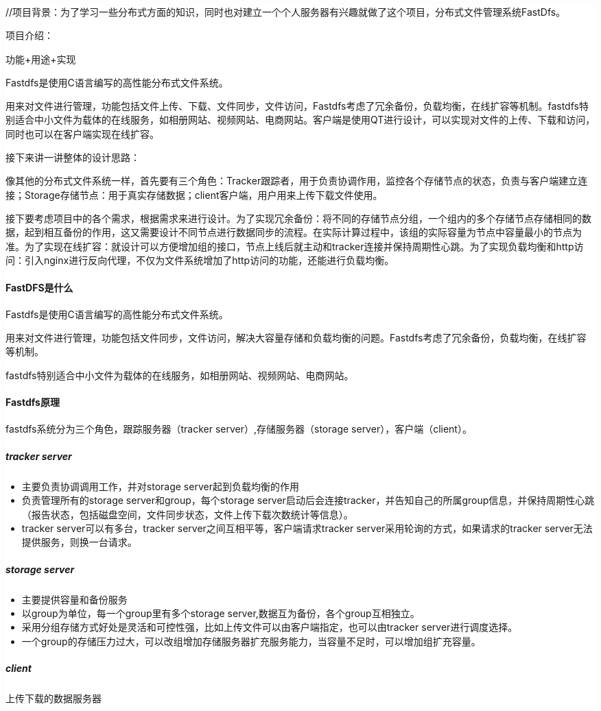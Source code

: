 //项目背景：为了学习一些分布式方面的知识，同时也对建立一个个人服务器有兴趣就做了这个项目，分布式文件管理系统FastDfs。

项目介绍：

功能+用途+实现

Fastdfs是使用C语言编写的高性能分布式文件系统。

用来对文件进行管理，功能包括文件上传、下载、文件同步，文件访问，Fastdfs考虑了冗余备份，负载均衡，在线扩容等机制。fastdfs特别适合中小文件为载体的在线服务，如相册网站、视频网站、电商网站。客户端是使用QT进行设计，可以实现对文件的上传、下载和访问，同时也可以在客户端实现在线扩容。

接下来讲一讲整体的设计思路：

像其他的分布式文件系统一样，首先要有三个角色：Tracker跟踪者，用于负责协调作用，监控各个存储节点的状态，负责与客户端建立连接；Storage存储节点：用于真实存储数据；client客户端，用户用来上传下载文件使用。

接下要考虑项目中的各个需求，根据需求来进行设计。为了实现冗余备份：将不同的存储节点分组，一个组内的多个存储节点存储相同的数据，起到相互备份的作用，这又需要设计不同节点进行数据同步的流程。在实际计算过程中，该组的实际容量为节点中容量最小的节点为准。为了实现在线扩容：就设计可以方便增加组的接口，节点上线后就主动和tracker连接并保持周期性心跳。为了实现负载均衡和http访问：引入nginx进行反向代理，不仅为文件系统增加了http访问的功能，还能进行负载均衡。



#### FastDFS是什么

Fastdfs是使用C语言编写的高性能分布式文件系统。

用来对文件进行管理，功能包括文件同步，文件访问，解决大容量存储和负载均衡的问题。Fastdfs考虑了冗余备份，负载均衡，在线扩容等机制。

fastdfs特别适合中小文件为载体的在线服务，如相册网站、视频网站、电商网站。

#### Fastdfs原理

fastdfs系统分为三个角色，跟踪服务器（tracker server）,存储服务器（storage server），客户端（client）。

##### tracker server

- 主要负责协调调用工作，并对storage server起到负载均衡的作用
- 负责管理所有的storage server和group，每个storage server启动后会连接tracker，并告知自己的所属group信息，并保持周期性心跳（报告状态，包括磁盘空间，文件同步状态，文件上传下载次数统计等信息）。
- tracker server可以有多台，tracker server之间互相平等，客户端请求tracker server采用轮询的方式，如果请求的tracker server无法提供服务，则换一台请求。

##### storage server

- 主要提供容量和备份服务
- 以group为单位，每一个group里有多个storage server,数据互为备份，各个group互相独立。
- 采用分组存储方式好处是灵活和可控性强，比如上传文件可以由客户端指定，也可以由tracker server进行调度选择。
- 一个group的存储压力过大，可以改组增加存储服务器扩充服务能力，当容量不足时，可以增加组扩充容量。

##### client

上传下载的数据服务器

